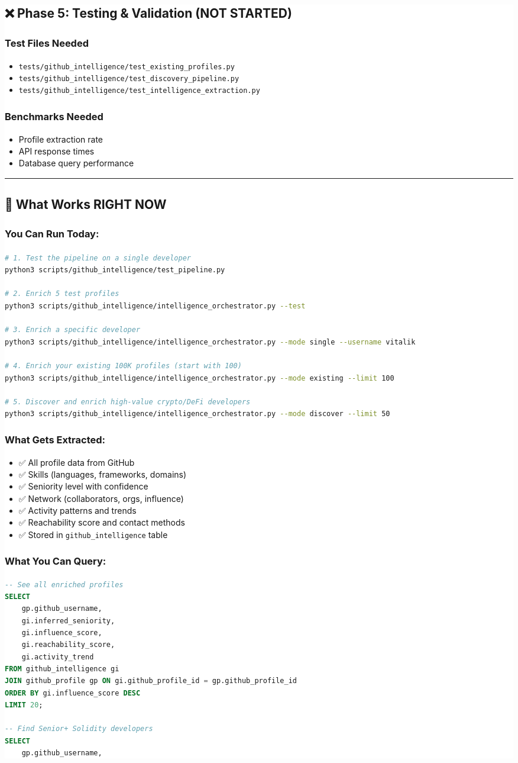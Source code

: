 
## ❌ Phase 5: Testing & Validation (NOT STARTED)

### Test Files Needed
- `tests/github_intelligence/test_existing_profiles.py`
- `tests/github_intelligence/test_discovery_pipeline.py`
- `tests/github_intelligence/test_intelligence_extraction.py`

### Benchmarks Needed
- Profile extraction rate
- API response times
- Database query performance

---

## 🚀 What Works RIGHT NOW

### You Can Run Today:

```bash
# 1. Test the pipeline on a single developer
python3 scripts/github_intelligence/test_pipeline.py

# 2. Enrich 5 test profiles
python3 scripts/github_intelligence/intelligence_orchestrator.py --test

# 3. Enrich a specific developer
python3 scripts/github_intelligence/intelligence_orchestrator.py --mode single --username vitalik

# 4. Enrich your existing 100K profiles (start with 100)
python3 scripts/github_intelligence/intelligence_orchestrator.py --mode existing --limit 100

# 5. Discover and enrich high-value crypto/DeFi developers
python3 scripts/github_intelligence/intelligence_orchestrator.py --mode discover --limit 50
```

### What Gets Extracted:
- ✅ All profile data from GitHub
- ✅ Skills (languages, frameworks, domains)
- ✅ Seniority level with confidence
- ✅ Network (collaborators, orgs, influence)
- ✅ Activity patterns and trends
- ✅ Reachability score and contact methods
- ✅ Stored in `github_intelligence` table

### What You Can Query:

```sql
-- See all enriched profiles
SELECT 
    gp.github_username,
    gi.inferred_seniority,
    gi.influence_score,
    gi.reachability_score,
    gi.activity_trend
FROM github_intelligence gi
JOIN github_profile gp ON gi.github_profile_id = gp.github_profile_id
ORDER BY gi.influence_score DESC
LIMIT 20;

-- Find Senior+ Solidity developers
SELECT 
    gp.github_username,
```